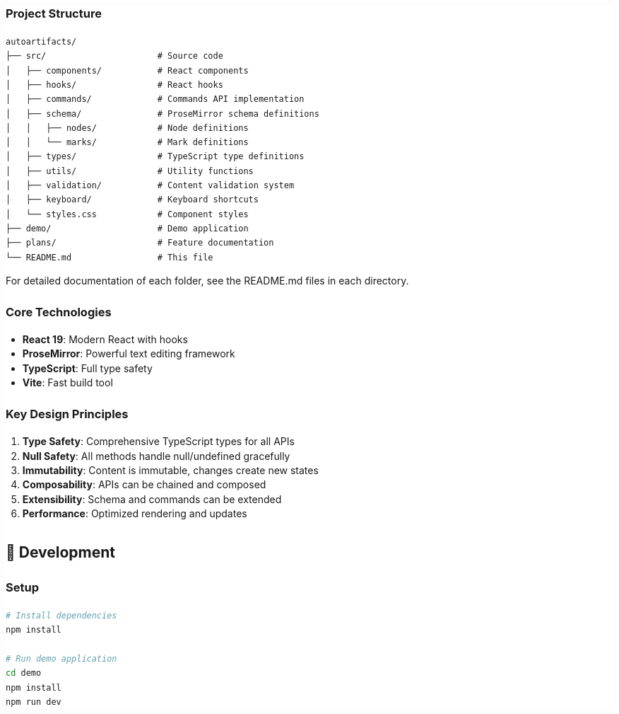 ### Project Structure

```
autoartifacts/
├── src/                      # Source code
│   ├── components/           # React components
│   ├── hooks/                # React hooks
│   ├── commands/             # Commands API implementation
│   ├── schema/               # ProseMirror schema definitions
│   │   ├── nodes/            # Node definitions
│   │   └── marks/            # Mark definitions
│   ├── types/                # TypeScript type definitions
│   ├── utils/                # Utility functions
│   ├── validation/           # Content validation system
│   ├── keyboard/             # Keyboard shortcuts
│   └── styles.css            # Component styles
├── demo/                     # Demo application
├── plans/                    # Feature documentation
└── README.md                 # This file
```

For detailed documentation of each folder, see the README.md files in each directory.

### Core Technologies

- **React 19**: Modern React with hooks
- **ProseMirror**: Powerful text editing framework
- **TypeScript**: Full type safety
- **Vite**: Fast build tool

### Key Design Principles

1. **Type Safety**: Comprehensive TypeScript types for all APIs
2. **Null Safety**: All methods handle null/undefined gracefully
3. **Immutability**: Content is immutable, changes create new states
4. **Composability**: APIs can be chained and composed
5. **Extensibility**: Schema and commands can be extended
6. **Performance**: Optimized rendering and updates

## 🧪 Development

### Setup

```bash
# Install dependencies
npm install

# Run demo application
cd demo
npm install
npm run dev
```
